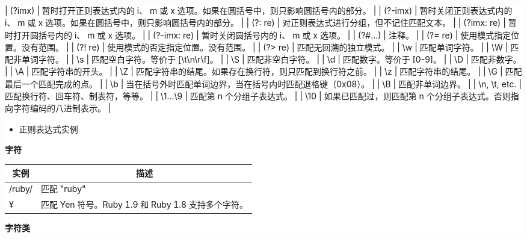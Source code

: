 | (?imx)       | 暂时打开正则表达式内的 i、 m 或 x 选项。如果在圆括号中，则只影响圆括号内的部分。 |
| (?-imx)      | 暂时关闭正则表达式内的 i、 m 或 x 选项。如果在圆括号中，则只影响圆括号内的部分。 |
| (?: re)      | 对正则表达式进行分组，但不记住匹配文本。                                         |
| (?imx: re)   | 暂时打开圆括号内的 i、 m 或 x 选项。                                             |
| (?-imx: re)  | 暂时关闭圆括号内的 i、 m 或 x 选项。                                             |
| (?#...)      | 注释。                                                                           |
| (?= re)      | 使用模式指定位置。没有范围。                                                     |
| (?! re)      | 使用模式的否定指定位置。没有范围。                                               |
| (?> re)      | 匹配无回溯的独立模式。                                                           |
| \w           | 匹配单词字符。                                                                   |
| \W           | 匹配非单词字符。                                                                 |
| \s           | 匹配空白字符。等价于 [\t\n\r\f]。                                                |
| \S           | 匹配非空白字符。                                                                 |
| \d           | 匹配数字。等价于 [0-9]。                                                         |
| \D           | 匹配非数字。                                                                     |
| \A           | 匹配字符串的开头。                                                               |
| \Z           | 匹配字符串的结尾。如果存在换行符，则只匹配到换行符之前。                         |
| \z           | 匹配字符串的结尾。                                                               |
| \G           | 匹配最后一个匹配完成的点。                                                       |
| \b           | 当在括号外时匹配单词边界，当在括号内时匹配退格键（0x08）。                       |
| \B           | 匹配非单词边界。                                                                 |
| \n, \t, etc. | 匹配换行符、回车符、制表符，等等。                                               |
| \1...\9      | 匹配第 n 个分组子表达式。                                                        |
| \10          | 如果已匹配过，则匹配第 n 个分组子表达式。否则指向字符编码的八进制表示。          |

- 正则表达式实例

**字符**

| 实例   | 描述                                               |
| ------ | -------------------------------------------------- |
| /ruby/ | 匹配 "ruby"                                        |
| ¥      | 匹配 Yen 符号。Ruby 1.9 和 Ruby 1.8 支持多个字符。 |

**字符类**
